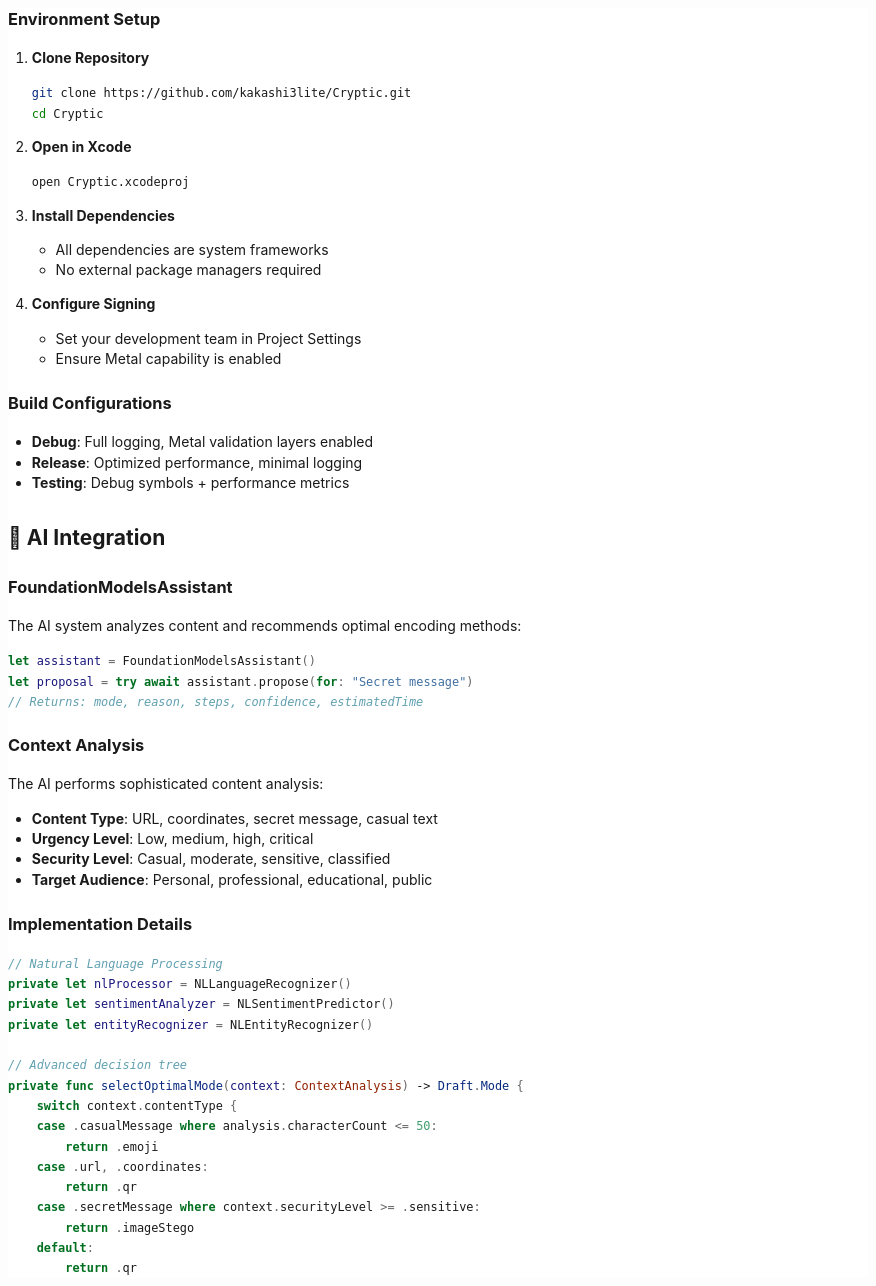 ### Environment Setup

1. **Clone Repository**
   ```bash
   git clone https://github.com/kakashi3lite/Cryptic.git
   cd Cryptic
   ```

2. **Open in Xcode**
   ```bash
   open Cryptic.xcodeproj
   ```

3. **Install Dependencies**
   - All dependencies are system frameworks
   - No external package managers required

4. **Configure Signing**
   - Set your development team in Project Settings
   - Ensure Metal capability is enabled

### Build Configurations

- **Debug**: Full logging, Metal validation layers enabled
- **Release**: Optimized performance, minimal logging
- **Testing**: Debug symbols + performance metrics

## 🧠 AI Integration

### FoundationModelsAssistant

The AI system analyzes content and recommends optimal encoding methods:

```swift
let assistant = FoundationModelsAssistant()
let proposal = try await assistant.propose(for: "Secret message")
// Returns: mode, reason, steps, confidence, estimatedTime
```

### Context Analysis

The AI performs sophisticated content analysis:

- **Content Type**: URL, coordinates, secret message, casual text
- **Urgency Level**: Low, medium, high, critical
- **Security Level**: Casual, moderate, sensitive, classified
- **Target Audience**: Personal, professional, educational, public

### Implementation Details

```swift
// Natural Language Processing
private let nlProcessor = NLLanguageRecognizer()
private let sentimentAnalyzer = NLSentimentPredictor()
private let entityRecognizer = NLEntityRecognizer()

// Advanced decision tree
private func selectOptimalMode(context: ContextAnalysis) -> Draft.Mode {
    switch context.contentType {
    case .casualMessage where analysis.characterCount <= 50:
        return .emoji
    case .url, .coordinates:
        return .qr
    case .secretMessage where context.securityLevel >= .sensitive:
        return .imageStego
    default:
        return .qr
```